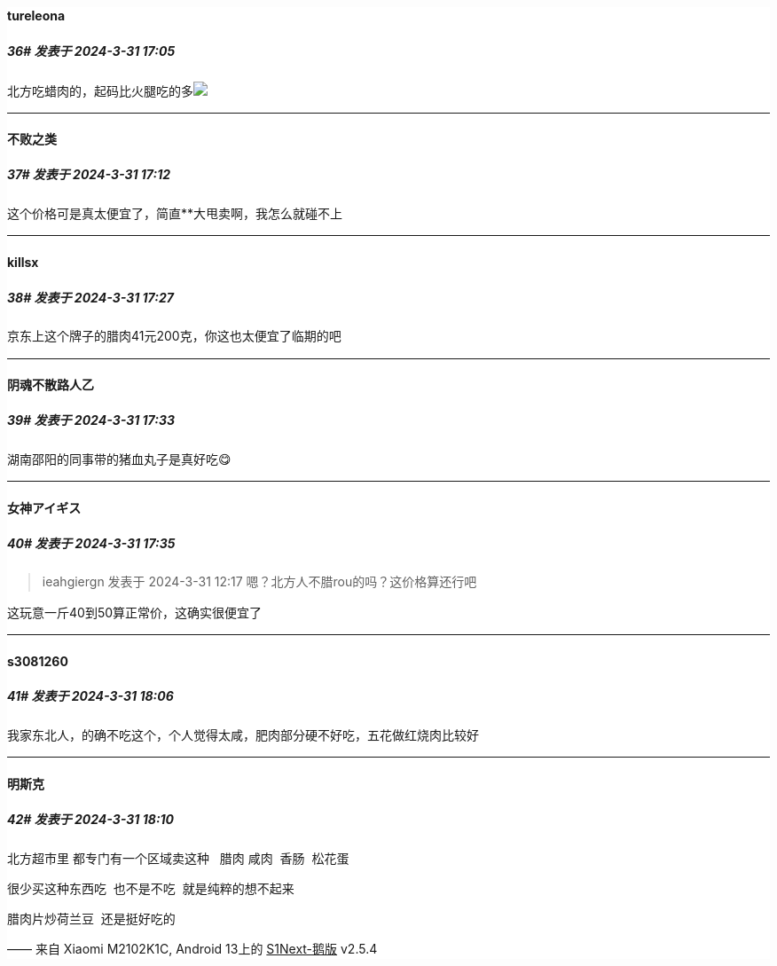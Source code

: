 ####  tureleona  
##### 36#       发表于 2024-3-31 17:05

北方吃蜡肉的，起码比火腿吃的多<img src="https://static.saraba1st.com/image/smiley/face2017/037.png" referrerpolicy="no-referrer">

*****

####  不败之类  
##### 37#       发表于 2024-3-31 17:12

这个价格可是真太便宜了，简直**大甩卖啊，我怎么就碰不上

*****

####  killsx  
##### 38#       发表于 2024-3-31 17:27

京东上这个牌子的腊肉41元200克，你这也太便宜了临期的吧

*****

####  阴魂不散路人乙  
##### 39#       发表于 2024-3-31 17:33

湖南邵阳的同事带的猪血丸子是真好吃😋

*****

####  女神アイギス  
##### 40#       发表于 2024-3-31 17:35

<blockquote>ieahgiergn 发表于 2024-3-31 12:17
嗯？北方人不腊rou的吗？这价格算还行吧</blockquote>
这玩意一斤40到50算正常价，这确实很便宜了


*****

####  s3081260  
##### 41#       发表于 2024-3-31 18:06

我家东北人，的确不吃这个，个人觉得太咸，肥肉部分硬不好吃，五花做红烧肉比较好

*****

####  明斯克  
##### 42#       发表于 2024-3-31 18:10

北方超市里 都专门有一个区域卖这种   腊肉 咸肉  香肠  松花蛋  

很少买这种东西吃  也不是不吃  就是纯粹的想不起来

腊肉片炒荷兰豆  还是挺好吃的

—— 来自 Xiaomi M2102K1C, Android 13上的 [S1Next-鹅版](https://github.com/ykrank/S1-Next/releases) v2.5.4
